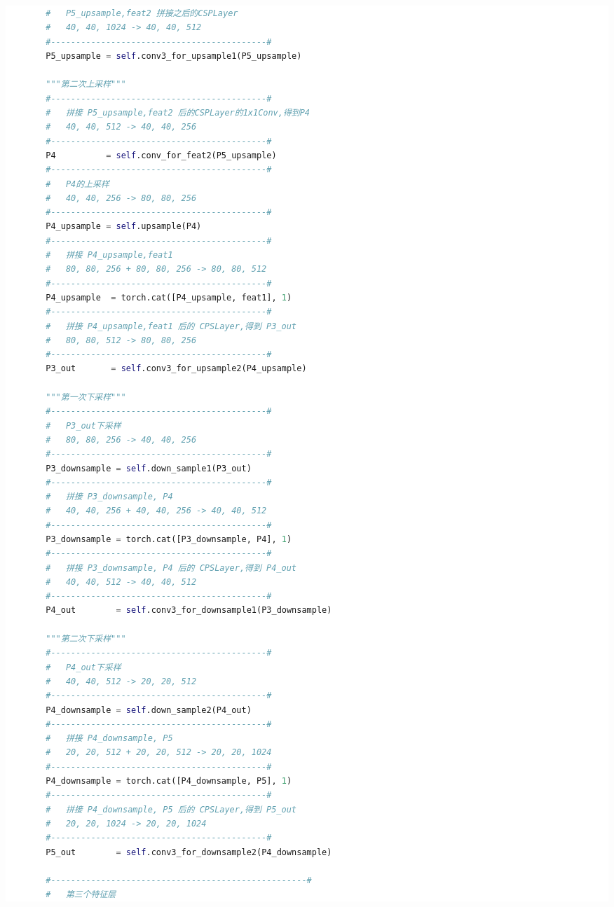 ```python
        #   P5_upsample,feat2 拼接之后的CSPLayer
        #   40, 40, 1024 -> 40, 40, 512
        #-------------------------------------------#
        P5_upsample = self.conv3_for_upsample1(P5_upsample)

        """第二次上采样"""
        #-------------------------------------------#
        #   拼接 P5_upsample,feat2 后的CSPLayer的1x1Conv,得到P4
        #   40, 40, 512 -> 40, 40, 256
        #-------------------------------------------#
        P4          = self.conv_for_feat2(P5_upsample)
        #-------------------------------------------#
        #   P4的上采样
        #   40, 40, 256 -> 80, 80, 256
        #-------------------------------------------#
        P4_upsample = self.upsample(P4)
        #-------------------------------------------#
        #   拼接 P4_upsample,feat1
        #   80, 80, 256 + 80, 80, 256 -> 80, 80, 512
        #-------------------------------------------#
        P4_upsample  = torch.cat([P4_upsample, feat1], 1)
        #-------------------------------------------#
        #   拼接 P4_upsample,feat1 后的 CPSLayer,得到 P3_out
        #   80, 80, 512 -> 80, 80, 256
        #-------------------------------------------#
        P3_out       = self.conv3_for_upsample2(P4_upsample)

        """第一次下采样"""
        #-------------------------------------------#
        #   P3_out下采样
        #   80, 80, 256 -> 40, 40, 256
        #-------------------------------------------#
        P3_downsample = self.down_sample1(P3_out)
        #-------------------------------------------#
        #   拼接 P3_downsample, P4
        #   40, 40, 256 + 40, 40, 256 -> 40, 40, 512
        #-------------------------------------------#
        P3_downsample = torch.cat([P3_downsample, P4], 1)
        #-------------------------------------------#
        #   拼接 P3_downsample, P4 后的 CPSLayer,得到 P4_out
        #   40, 40, 512 -> 40, 40, 512
        #-------------------------------------------#
        P4_out        = self.conv3_for_downsample1(P3_downsample)

        """第二次下采样"""
        #-------------------------------------------#
        #   P4_out下采样
        #   40, 40, 512 -> 20, 20, 512
        #-------------------------------------------#
        P4_downsample = self.down_sample2(P4_out)
        #-------------------------------------------#
        #   拼接 P4_downsample, P5
        #   20, 20, 512 + 20, 20, 512 -> 20, 20, 1024
        #-------------------------------------------#
        P4_downsample = torch.cat([P4_downsample, P5], 1)
        #-------------------------------------------#
        #   拼接 P4_downsample, P5 后的 CPSLayer,得到 P5_out
        #   20, 20, 1024 -> 20, 20, 1024
        #-------------------------------------------#
        P5_out        = self.conv3_for_downsample2(P4_downsample)

        #---------------------------------------------------#
        #   第三个特征层
```